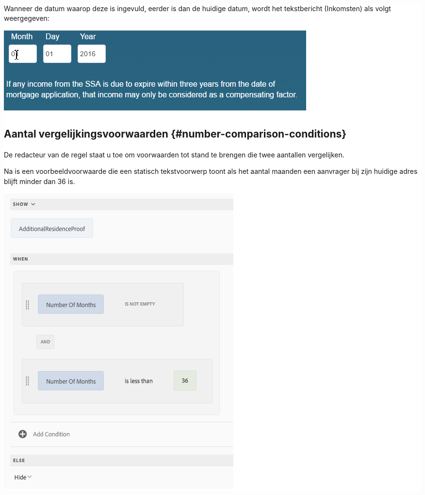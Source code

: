 Wanneer de datum waarop deze is ingevuld, eerder is dan de huidige datum, wordt het tekstbericht (Inkomsten) als volgt weergegeven:

![dateexpressionCondition](assets/dateexpressionconditionmet.png)

## Aantal vergelijkingsvoorwaarden {#number-comparison-conditions}

De redacteur van de regel staat u toe om voorwaarden tot stand te brengen die twee aantallen vergelijken.

Na is een voorbeeldvoorwaarde die een statisch tekstvoorwerp toont als het aantal maanden een aanvrager bij zijn huidige adres blijft minder dan 36 is.

![nummervergelijking](assets/numbercomparisoncondition.png)
